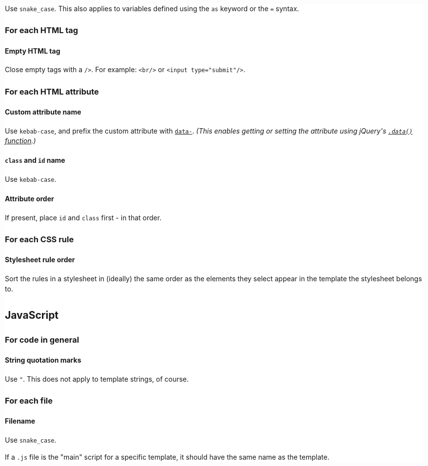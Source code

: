 Use `snake_case`. This also applies to variables defined using the `as` keyword or the `=` syntax.


### For each HTML tag

#### Empty HTML tag

Close empty tags with a `/>`.
For example: `<br/>` or `<input type="submit"/>`.


### For each HTML attribute

#### Custom attribute name

Use `kebab-case`, and prefix the custom attribute with [`data-`](https://developer.mozilla.org/en-US/docs/Web/HTML/Global_attributes/data-*).
*(This enables getting or setting the attribute using jQuery's [`.data()` function](https://api.jquery.com/data/).)*

#### `class` and `id` name

Use `kebab-case`.

#### Attribute order

If present, place `id` and `class` first - in that order.


### For each CSS rule

#### Stylesheet rule order

Sort the rules in a stylesheet in (ideally) the same order as the elements they select appear in the template the stylesheet belongs to.



## JavaScript

### For code in general

#### String quotation marks

Use `"`.
This does not apply to template strings, of course.


### For each file

#### Filename

Use `snake_case`.

If a `.js` file is the "main" script for a specific template, it should have the same name as the template.

